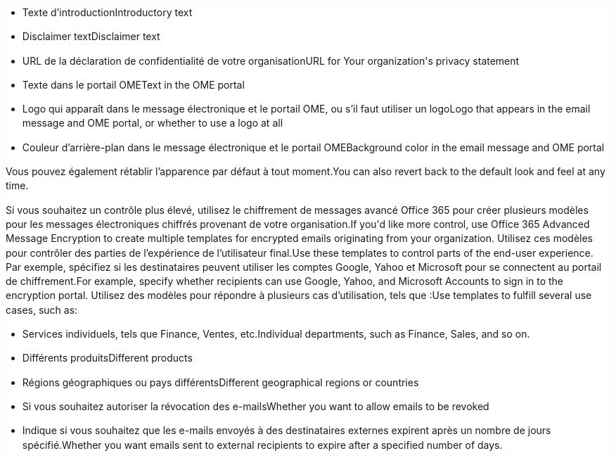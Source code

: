 - <span data-ttu-id="5d1a3-107">Texte d’introduction</span><span class="sxs-lookup"><span data-stu-id="5d1a3-107">Introductory text</span></span>

- <span data-ttu-id="5d1a3-108">Disclaimer text</span><span class="sxs-lookup"><span data-stu-id="5d1a3-108">Disclaimer text</span></span>

- <span data-ttu-id="5d1a3-109">URL de la déclaration de confidentialité de votre organisation</span><span class="sxs-lookup"><span data-stu-id="5d1a3-109">URL for Your organization's privacy statement</span></span>

- <span data-ttu-id="5d1a3-110">Texte dans le portail OME</span><span class="sxs-lookup"><span data-stu-id="5d1a3-110">Text in the OME portal</span></span>

- <span data-ttu-id="5d1a3-111">Logo qui apparaît dans le message électronique et le portail OME, ou s’il faut utiliser un logo</span><span class="sxs-lookup"><span data-stu-id="5d1a3-111">Logo that appears in the email message and OME portal, or whether to use a logo at all</span></span>

- <span data-ttu-id="5d1a3-112">Couleur d’arrière-plan dans le message électronique et le portail OME</span><span class="sxs-lookup"><span data-stu-id="5d1a3-112">Background color in the email message and OME portal</span></span>

<span data-ttu-id="5d1a3-113">Vous pouvez également rétablir l’apparence par défaut à tout moment.</span><span class="sxs-lookup"><span data-stu-id="5d1a3-113">You can also revert back to the default look and feel at any time.</span></span>

<span data-ttu-id="5d1a3-114">Si vous souhaitez un contrôle plus élevé, utilisez le chiffrement de messages avancé Office 365 pour créer plusieurs modèles pour les messages électroniques chiffrés provenant de votre organisation.</span><span class="sxs-lookup"><span data-stu-id="5d1a3-114">If you'd like more control, use Office 365 Advanced Message Encryption to create multiple templates for encrypted emails originating from your organization.</span></span> <span data-ttu-id="5d1a3-115">Utilisez ces modèles pour contrôler des parties de l’expérience de l’utilisateur final.</span><span class="sxs-lookup"><span data-stu-id="5d1a3-115">Use these templates to control parts of the end-user experience.</span></span> <span data-ttu-id="5d1a3-116">Par exemple, spécifiez si les destinataires peuvent utiliser les comptes Google, Yahoo et Microsoft pour se connectent au portail de chiffrement.</span><span class="sxs-lookup"><span data-stu-id="5d1a3-116">For example, specify whether recipients can use Google, Yahoo, and Microsoft Accounts to sign in to the encryption portal.</span></span> <span data-ttu-id="5d1a3-117">Utilisez des modèles pour répondre à plusieurs cas d’utilisation, tels que :</span><span class="sxs-lookup"><span data-stu-id="5d1a3-117">Use templates to fulfill several use cases, such as:</span></span>

- <span data-ttu-id="5d1a3-118">Services individuels, tels que Finance, Ventes, etc.</span><span class="sxs-lookup"><span data-stu-id="5d1a3-118">Individual departments, such as Finance, Sales, and so on.</span></span>

- <span data-ttu-id="5d1a3-119">Différents produits</span><span class="sxs-lookup"><span data-stu-id="5d1a3-119">Different products</span></span>

- <span data-ttu-id="5d1a3-120">Régions géographiques ou pays différents</span><span class="sxs-lookup"><span data-stu-id="5d1a3-120">Different geographical regions or countries</span></span>

- <span data-ttu-id="5d1a3-121">Si vous souhaitez autoriser la révocation des e-mails</span><span class="sxs-lookup"><span data-stu-id="5d1a3-121">Whether you want to allow emails to be revoked</span></span>

- <span data-ttu-id="5d1a3-122">Indique si vous souhaitez que les e-mails envoyés à des destinataires externes expirent après un nombre de jours spécifié.</span><span class="sxs-lookup"><span data-stu-id="5d1a3-122">Whether you want emails sent to external recipients to expire after a specified number of days.</span></span>
